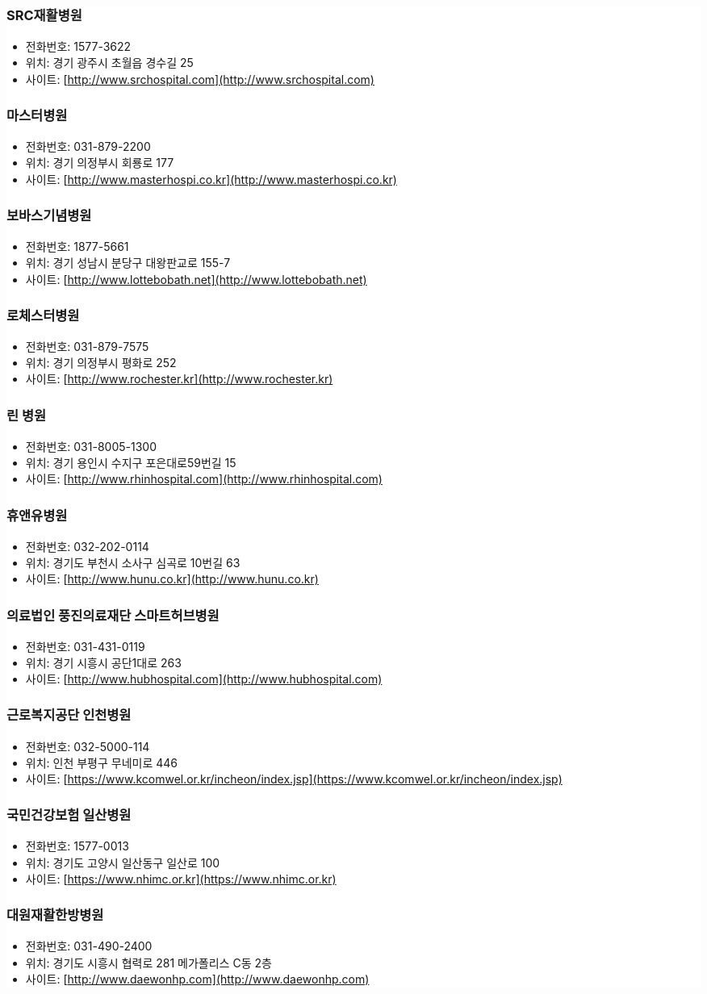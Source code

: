 ### SRC재활병원
- 전화번호: 1577-3622
- 위치: 경기 광주시 초월읍 경수길 25
- 사이트: [http://www.srchospital.com](http://www.srchospital.com)

### 마스터병원
- 전화번호: 031-879-2200
- 위치: 경기 의정부시 회룡로 177
- 사이트: [http://www.masterhospi.co.kr](http://www.masterhospi.co.kr)

### 보바스기념병원
- 전화번호: 1877-5661
- 위치: 경기 성남시 분당구 대왕판교로 155-7
- 사이트: [http://www.lottebobath.net](http://www.lottebobath.net)

### 로체스터병원
- 전화번호: 031-879-7575
- 위치: 경기 의정부시 평화로 252
- 사이트: [http://www.rochester.kr](http://www.rochester.kr)

### 린 병원
- 전화번호: 031-8005-1300
- 위치: 경기 용인시 수지구 포은대로59번길 15
- 사이트: [http://www.rhinhospital.com](http://www.rhinhospital.com)

### 휴앤유병원
- 전화번호: 032-202-0114
- 위치: 경기도 부천시 소사구 심곡로 10번길 63
- 사이트: [http://www.hunu.co.kr](http://www.hunu.co.kr)

### 의료법인 풍진의료재단 스마트허브병원
- 전화번호: 031-431-0119
- 위치: 경기 시흥시 공단1대로 263
- 사이트: [http://www.hubhospital.com](http://www.hubhospital.com)

### 근로복지공단 인천병원
- 전화번호: 032-5000-114
- 위치: 인천 부평구 무네미로 446
- 사이트: [https://www.kcomwel.or.kr/incheon/index.jsp](https://www.kcomwel.or.kr/incheon/index.jsp)

### 국민건강보험 일산병원
- 전화번호: 1577-0013
- 위치: 경기도 고양시 일산동구 일산로 100
- 사이트: [https://www.nhimc.or.kr](https://www.nhimc.or.kr)

### 대원재활한방병원
- 전화번호: 031-490-2400
- 위치: 경기도 시흥시 협력로 281 메가폴리스 C동 2층
- 사이트: [http://www.daewonhp.com](http://www.daewonhp.com)
